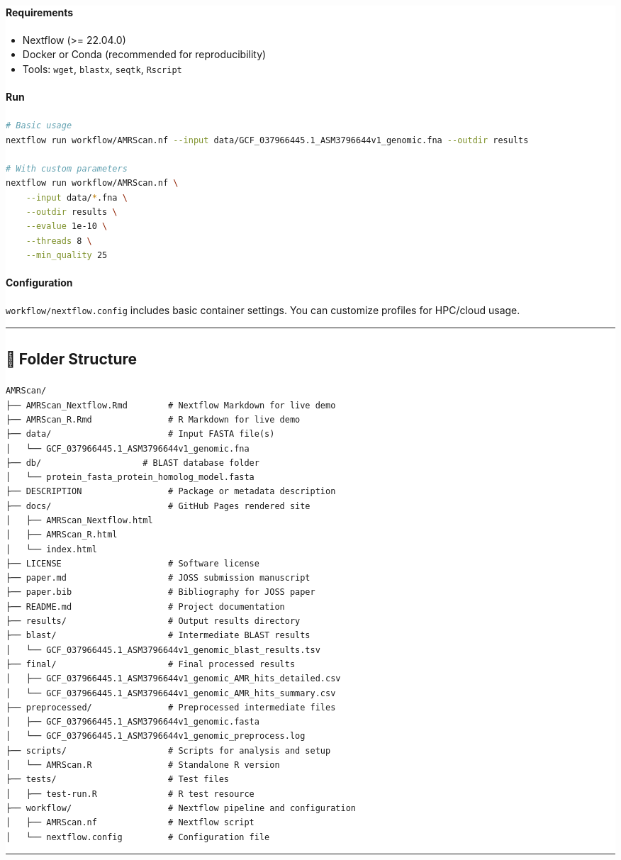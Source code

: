 #### Requirements
- Nextflow (>= 22.04.0)
- Docker or Conda (recommended for reproducibility)
- Tools: `wget`, `blastx`, `seqtk`, `Rscript`

#### Run

```bash
# Basic usage
nextflow run workflow/AMRScan.nf --input data/GCF_037966445.1_ASM3796644v1_genomic.fna --outdir results

# With custom parameters
nextflow run workflow/AMRScan.nf \
    --input data/*.fna \
    --outdir results \
    --evalue 1e-10 \
    --threads 8 \
    --min_quality 25
```

#### Configuration
`workflow/nextflow.config` includes basic container settings. You can customize profiles for HPC/cloud usage.

---

## 📂 Folder Structure

```
AMRScan/
├── AMRScan_Nextflow.Rmd        # Nextflow Markdown for live demo
├── AMRScan_R.Rmd               # R Markdown for live demo
├── data/                       # Input FASTA file(s)
│   └── GCF_037966445.1_ASM3796644v1_genomic.fna
├── db/                    # BLAST database folder
│   └── protein_fasta_protein_homolog_model.fasta
├── DESCRIPTION                 # Package or metadata description
├── docs/                       # GitHub Pages rendered site
│   ├── AMRScan_Nextflow.html
│   ├── AMRScan_R.html
│   └── index.html
├── LICENSE                     # Software license
├── paper.md                    # JOSS submission manuscript
├── paper.bib                   # Bibliography for JOSS paper
├── README.md                   # Project documentation
├── results/                    # Output results directory
├── blast/                      # Intermediate BLAST results
│   └── GCF_037966445.1_ASM3796644v1_genomic_blast_results.tsv
├── final/                      # Final processed results
│   ├── GCF_037966445.1_ASM3796644v1_genomic_AMR_hits_detailed.csv
│   └── GCF_037966445.1_ASM3796644v1_genomic_AMR_hits_summary.csv
├── preprocessed/               # Preprocessed intermediate files
│   ├── GCF_037966445.1_ASM3796644v1_genomic.fasta
│   └── GCF_037966445.1_ASM3796644v1_genomic_preprocess.log
├── scripts/                    # Scripts for analysis and setup
│   └── AMRScan.R               # Standalone R version
├── tests/                      # Test files
│   ├── test-run.R              # R test resource
├── workflow/                   # Nextflow pipeline and configuration
│   ├── AMRScan.nf              # Nextflow script
│   └── nextflow.config         # Configuration file
```

---
